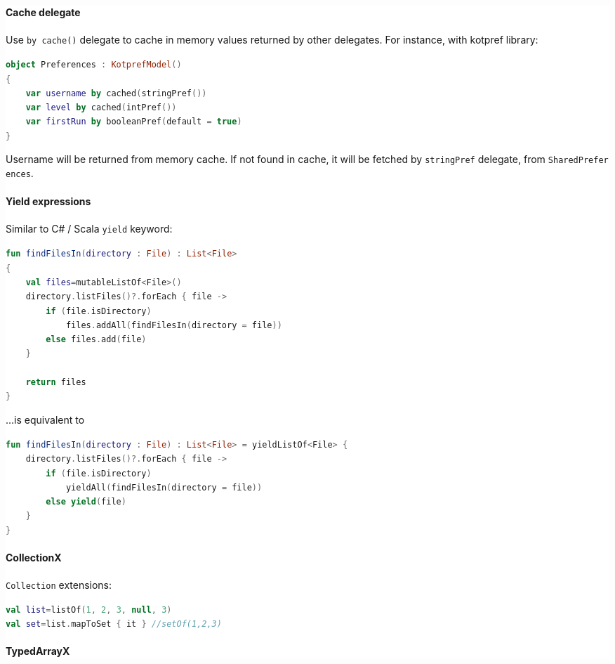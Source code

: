 #### Cache delegate <a name="cache"></a>

Use ``by cache()`` delegate to cache in memory values returned by other delegates. For instance, with kotpref library:

```kotlin
object Preferences : KotprefModel()
{
    var username by cached(stringPref())
    var level by cached(intPref())
    var firstRun by booleanPref(default = true)
}
```

Username will be returned from memory cache. If not found in cache, it will be fetched by ``stringPref`` delegate, from ``SharedPreferences``.

#### Yield expressions <a name="yield"></a>

Similar to C# / Scala ``yield`` keyword:

```kotlin
fun findFilesIn(directory : File) : List<File>
{
    val files=mutableListOf<File>()
    directory.listFiles()?.forEach { file ->
        if (file.isDirectory)
            files.addAll(findFilesIn(directory = file))
        else files.add(file)
    }

    return files
}
```

...is equivalent to

```kotlin
fun findFilesIn(directory : File) : List<File> = yieldListOf<File> {
    directory.listFiles()?.forEach { file ->
        if (file.isDirectory)
            yieldAll(findFilesIn(directory = file))
        else yield(file)
    }
}
```

#### CollectionX <a name="collection"></a>

``Collection`` extensions:

```kotlin
val list=listOf(1, 2, 3, null, 3)
val set=list.mapToSet { it } //setOf(1,2,3)
```

#### TypedArrayX <a name="typedarray"></a>
